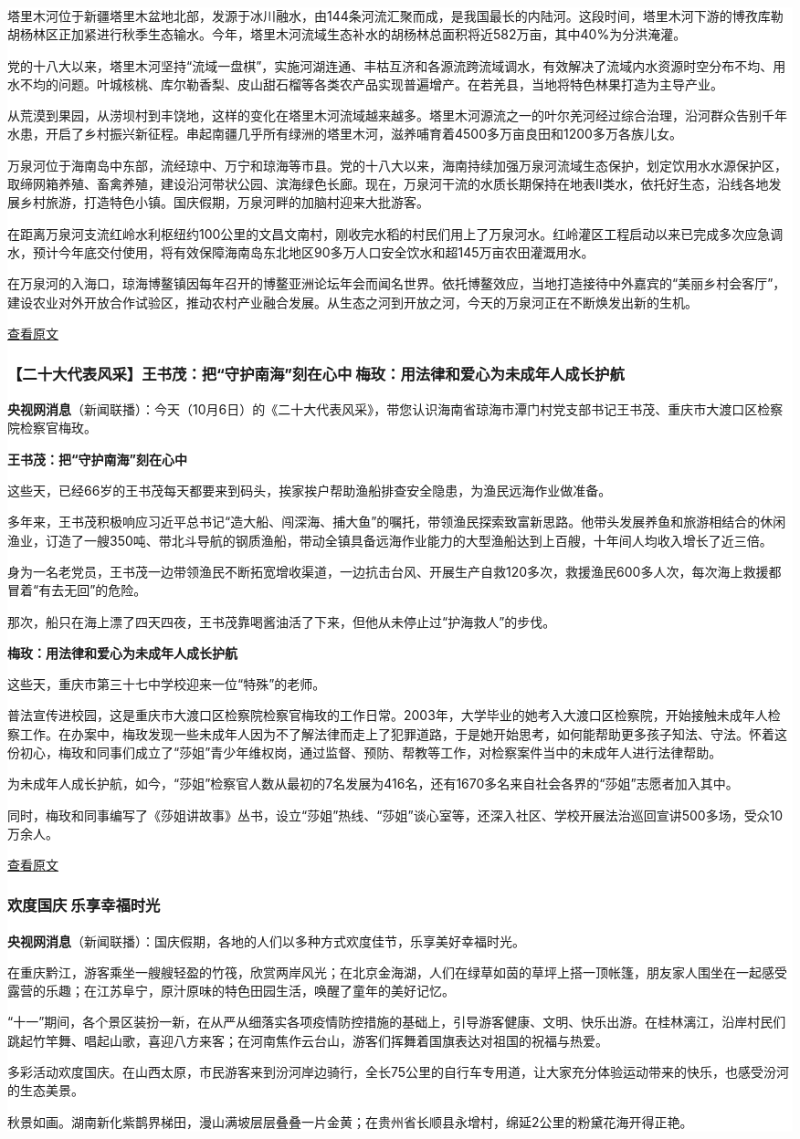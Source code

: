塔里木河位于新疆塔里木盆地北部，发源于冰川融水，由144条河流汇聚而成，是我国最长的内陆河。这段时间，塔里木河下游的博孜库勒胡杨林区正加紧进行秋季生态输水。今年，塔里木河流域生态补水的胡杨林总面积将近582万亩，其中40%为分洪淹灌。

党的十八大以来，塔里木河坚持“流域一盘棋”，实施河湖连通、丰枯互济和各源流跨流域调水，有效解决了流域内水资源时空分布不均、用水不均的问题。叶城核桃、库尔勒香梨、皮山甜石榴等各类农产品实现普遍增产。在若羌县，当地将特色林果打造为主导产业。

从荒漠到果园，从涝坝村到丰饶地，这样的变化在塔里木河流域越来越多。塔里木河源流之一的叶尔羌河经过综合治理，沿河群众告别千年水患，开启了乡村振兴新征程。串起南疆几乎所有绿洲的塔里木河，滋养哺育着4500多万亩良田和1200多万各族儿女。

万泉河位于海南岛中东部，流经琼中、万宁和琼海等市县。党的十八大以来，海南持续加强万泉河流域生态保护，划定饮用水水源保护区，取缔网箱养殖、畜禽养殖，建设沿河带状公园、滨海绿色长廊。现在，万泉河干流的水质长期保持在地表Ⅱ类水，依托好生态，沿线各地发展乡村旅游，打造特色小镇。国庆假期，万泉河畔的加脑村迎来大批游客。

在距离万泉河支流红岭水利枢纽约100公里的文昌文南村，刚收完水稻的村民们用上了万泉河水。红岭灌区工程启动以来已完成多次应急调水，预计今年底交付使用，将有效保障海南岛东北地区90多万人口安全饮水和超145万亩农田灌溉用水。

在万泉河的入海口，琼海博鳌镇因每年召开的博鳌亚洲论坛年会而闻名世界。依托博鳌效应，当地打造接待中外嘉宾的“美丽乡村会客厅”，建设农业对外开放合作试验区，推动农村产业融合发展。从生态之河到开放之河，今天的万泉河正在不断焕发出新的生机。


[查看原文](https://tv.cctv.com/2022/10/06/VIDEADn6eG63lgWulCEPj7DH221006.shtml)

### 【二十大代表风采】王书茂：把“守护南海”刻在心中 梅玫：用法律和爱心为未成年人成长护航

**央视网消息**（新闻联播）：今天（10月6日）的《二十大代表风采》，带您认识海南省琼海市潭门村党支部书记王书茂、重庆市大渡口区检察院检察官梅玫。

**王书茂：把“守护南海”刻在心中**

这些天，已经66岁的王书茂每天都要来到码头，挨家挨户帮助渔船排查安全隐患，为渔民远海作业做准备。

多年来，王书茂积极响应习近平总书记“造大船、闯深海、捕大鱼”的嘱托，带领渔民探索致富新思路。他带头发展养鱼和旅游相结合的休闲渔业，订造了一艘350吨、带北斗导航的钢质渔船，带动全镇具备远海作业能力的大型渔船达到上百艘，十年间人均收入增长了近三倍。

身为一名老党员，王书茂一边带领渔民不断拓宽增收渠道，一边抗击台风、开展生产自救120多次，救援渔民600多人次，每次海上救援都冒着“有去无回”的危险。

那次，船只在海上漂了四天四夜，王书茂靠喝酱油活了下来，但他从未停止过“护海救人”的步伐。

**梅玫：用法律和爱心为未成年人成长护航**

这些天，重庆市第三十七中学校迎来一位“特殊”的老师。

普法宣传进校园，这是重庆市大渡口区检察院检察官梅玫的工作日常。2003年，大学毕业的她考入大渡口区检察院，开始接触未成年人检察工作。在办案中，梅玫发现一些未成年人因为不了解法律而走上了犯罪道路，于是她开始思考，如何能帮助更多孩子知法、守法。怀着这份初心，梅玫和同事们成立了“莎姐”青少年维权岗，通过监督、预防、帮教等工作，对检察案件当中的未成年人进行法律帮助。

为未成年人成长护航，如今，“莎姐”检察官人数从最初的7名发展为416名，还有1670多名来自社会各界的“莎姐”志愿者加入其中。

同时，梅玫和同事编写了《莎姐讲故事》丛书，设立“莎姐”热线、“莎姐”谈心室等，还深入社区、学校开展法治巡回宣讲500多场，受众10万余人。


[查看原文](https://tv.cctv.com/2022/10/06/VIDEikEZDU2awjcw2Q9JcU35221006.shtml)

### 欢度国庆 乐享幸福时光

**央视网消息**（新闻联播）：国庆假期，各地的人们以多种方式欢度佳节，乐享美好幸福时光。

在重庆黔江，游客乘坐一艘艘轻盈的竹筏，欣赏两岸风光；在北京金海湖，人们在绿草如茵的草坪上搭一顶帐篷，朋友家人围坐在一起感受露营的乐趣；在江苏阜宁，原汁原味的特色田园生活，唤醒了童年的美好记忆。

“十一”期间，各个景区装扮一新，在从严从细落实各项疫情防控措施的基础上，引导游客健康、文明、快乐出游。在桂林漓江，沿岸村民们跳起竹竿舞、唱起山歌，喜迎八方来客；在河南焦作云台山，游客们挥舞着国旗表达对祖国的祝福与热爱。

多彩活动欢度国庆。在山西太原，市民游客来到汾河岸边骑行，全长75公里的自行车专用道，让大家充分体验运动带来的快乐，也感受汾河的生态美景。

秋景如画。湖南新化紫鹊界梯田，漫山满坡层层叠叠一片金黄；在贵州省长顺县永增村，绵延2公里的粉黛花海开得正艳。
